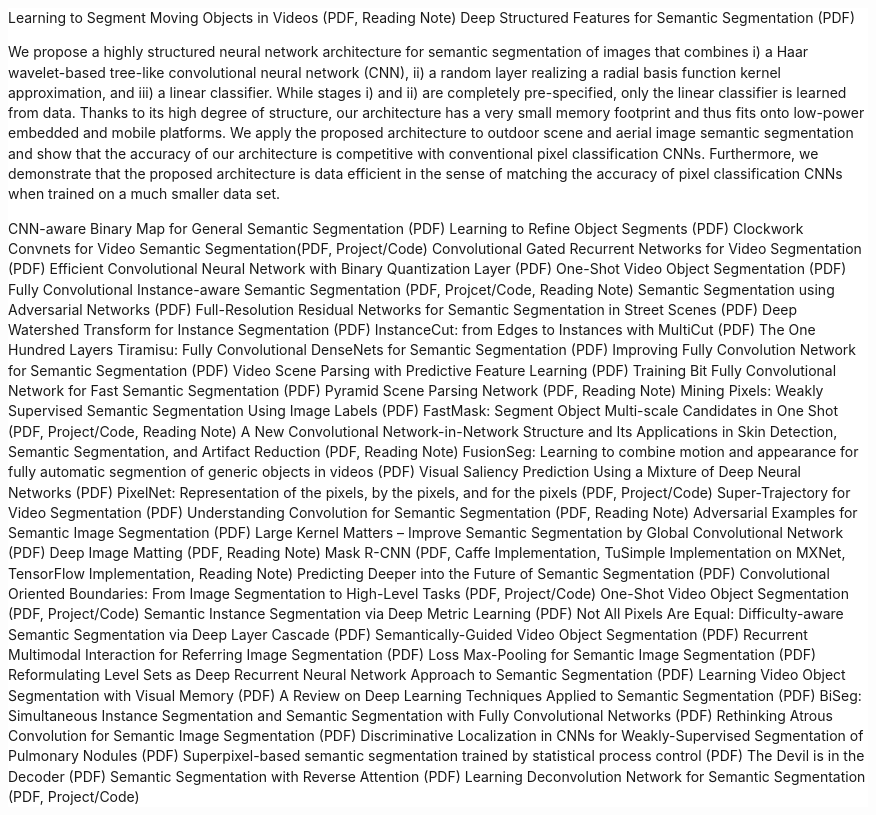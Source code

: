Learning to Segment Moving Objects in Videos (PDF, Reading Note)
Deep Structured Features for Semantic Segmentation (PDF)

We propose a highly structured neural network architecture for semantic segmentation of images that combines i) a Haar wavelet-based tree-like convolutional neural network (CNN), ii) a random layer realizing a radial basis function kernel approximation, and iii) a linear classifier. While stages i) and ii) are completely pre-specified, only the linear classifier is learned from data. Thanks to its high degree of structure, our architecture has a very small memory footprint and thus fits onto low-power embedded and mobile platforms. We apply the proposed architecture to outdoor scene and aerial image semantic segmentation and show that the accuracy of our architecture is competitive with conventional pixel classification CNNs. Furthermore, we demonstrate that the proposed architecture is data efficient in the sense of matching the accuracy of pixel classification CNNs when trained on a much smaller data set.

CNN-aware Binary Map for General Semantic Segmentation (PDF)
Learning to Refine Object Segments (PDF)
Clockwork Convnets for Video Semantic Segmentation(PDF, Project/Code)
Convolutional Gated Recurrent Networks for Video Segmentation (PDF)
Efficient Convolutional Neural Network with Binary Quantization Layer (PDF)
One-Shot Video Object Segmentation (PDF)
Fully Convolutional Instance-aware Semantic Segmentation (PDF, Projcet/Code, Reading Note)
Semantic Segmentation using Adversarial Networks (PDF)
Full-Resolution Residual Networks for Semantic Segmentation in Street Scenes (PDF)
Deep Watershed Transform for Instance Segmentation (PDF)
InstanceCut: from Edges to Instances with MultiCut (PDF)
The One Hundred Layers Tiramisu: Fully Convolutional DenseNets for Semantic Segmentation (PDF)
Improving Fully Convolution Network for Semantic Segmentation (PDF)
Video Scene Parsing with Predictive Feature Learning (PDF)
Training Bit Fully Convolutional Network for Fast Semantic Segmentation (PDF)
Pyramid Scene Parsing Network (PDF, Reading Note)
Mining Pixels: Weakly Supervised Semantic Segmentation Using Image Labels (PDF)
FastMask: Segment Object Multi-scale Candidates in One Shot (PDF, Project/Code, Reading Note)
A New Convolutional Network-in-Network Structure and Its Applications in Skin Detection, Semantic Segmentation, and Artifact Reduction (PDF, Reading Note)
FusionSeg: Learning to combine motion and appearance for fully automatic segmention of generic objects in videos (PDF)
Visual Saliency Prediction Using a Mixture of Deep Neural Networks (PDF)
PixelNet: Representation of the pixels, by the pixels, and for the pixels (PDF, Project/Code)
Super-Trajectory for Video Segmentation (PDF)
Understanding Convolution for Semantic Segmentation (PDF, Reading Note)
Adversarial Examples for Semantic Image Segmentation (PDF)
Large Kernel Matters – Improve Semantic Segmentation by Global Convolutional Network (PDF)
Deep Image Matting (PDF, Reading Note)
Mask R-CNN (PDF, Caffe Implementation, TuSimple Implementation on MXNet, TensorFlow Implementation, Reading Note)
Predicting Deeper into the Future of Semantic Segmentation (PDF)
Convolutional Oriented Boundaries: From Image Segmentation to High-Level Tasks (PDF, Project/Code)
One-Shot Video Object Segmentation (PDF, Project/Code)
Semantic Instance Segmentation via Deep Metric Learning (PDF)
Not All Pixels Are Equal: Difficulty-aware Semantic Segmentation via Deep Layer Cascade (PDF)
Semantically-Guided Video Object Segmentation (PDF)
Recurrent Multimodal Interaction for Referring Image Segmentation (PDF)
Loss Max-Pooling for Semantic Image Segmentation (PDF)
Reformulating Level Sets as Deep Recurrent Neural Network Approach to Semantic Segmentation (PDF)
Learning Video Object Segmentation with Visual Memory (PDF)
A Review on Deep Learning Techniques Applied to Semantic Segmentation (PDF)
BiSeg: Simultaneous Instance Segmentation and Semantic Segmentation with Fully Convolutional Networks (PDF)
Rethinking Atrous Convolution for Semantic Image Segmentation (PDF)
Discriminative Localization in CNNs for Weakly-Supervised Segmentation of Pulmonary Nodules (PDF)
Superpixel-based semantic segmentation trained by statistical process control (PDF)
The Devil is in the Decoder (PDF)
Semantic Segmentation with Reverse Attention (PDF)
Learning Deconvolution Network for Semantic Segmentation (PDF, Project/Code)